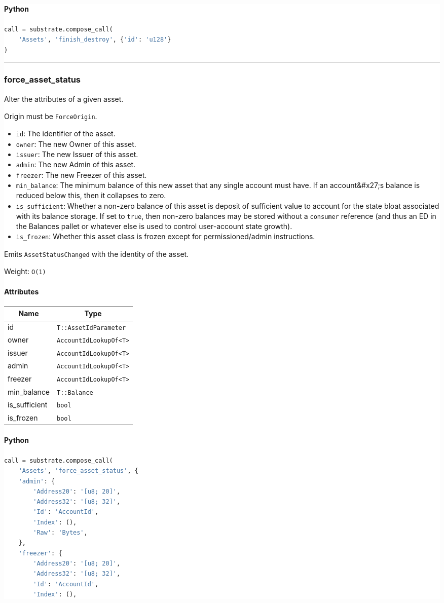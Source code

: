 #### Python
```python
call = substrate.compose_call(
    'Assets', 'finish_destroy', {'id': 'u128'}
)
```

---------
### force_asset_status
Alter the attributes of a given asset.

Origin must be `ForceOrigin`.

- `id`: The identifier of the asset.
- `owner`: The new Owner of this asset.
- `issuer`: The new Issuer of this asset.
- `admin`: The new Admin of this asset.
- `freezer`: The new Freezer of this asset.
- `min_balance`: The minimum balance of this new asset that any single account must
have. If an account&\#x27;s balance is reduced below this, then it collapses to zero.
- `is_sufficient`: Whether a non-zero balance of this asset is deposit of sufficient
value to account for the state bloat associated with its balance storage. If set to
`true`, then non-zero balances may be stored without a `consumer` reference (and thus
an ED in the Balances pallet or whatever else is used to control user-account state
growth).
- `is_frozen`: Whether this asset class is frozen except for permissioned/admin
instructions.

Emits `AssetStatusChanged` with the identity of the asset.

Weight: `O(1)`
#### Attributes
| Name | Type |
| -------- | -------- | 
| id | `T::AssetIdParameter` | 
| owner | `AccountIdLookupOf<T>` | 
| issuer | `AccountIdLookupOf<T>` | 
| admin | `AccountIdLookupOf<T>` | 
| freezer | `AccountIdLookupOf<T>` | 
| min_balance | `T::Balance` | 
| is_sufficient | `bool` | 
| is_frozen | `bool` | 

#### Python
```python
call = substrate.compose_call(
    'Assets', 'force_asset_status', {
    'admin': {
        'Address20': '[u8; 20]',
        'Address32': '[u8; 32]',
        'Id': 'AccountId',
        'Index': (),
        'Raw': 'Bytes',
    },
    'freezer': {
        'Address20': '[u8; 20]',
        'Address32': '[u8; 32]',
        'Id': 'AccountId',
        'Index': (),
```